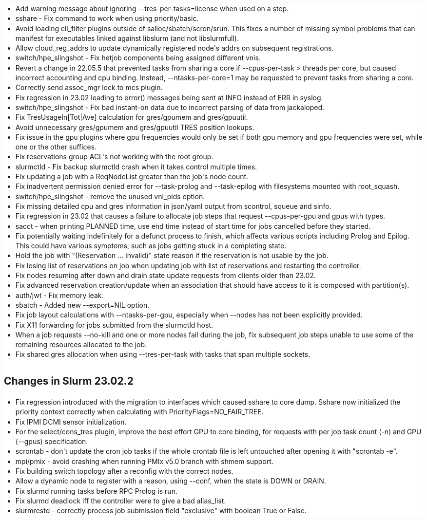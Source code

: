 * Add warning message about ignoring --tres-per-tasks=license when used on a step.
* sshare - Fix command to work when using priority/basic.
* Avoid loading cli_filter plugins outside of salloc/sbatch/scron/srun. This fixes a number of missing symbol problems that can manifest for executables linked against libslurm (and not libslurmfull).
* Allow cloud_reg_addrs to update dynamically registered node's addrs on subsequent registrations.
* switch/hpe_slingshot - Fix hetjob components being assigned different vnis.
* Revert a change in 22.05.5 that prevented tasks from sharing a core if --cpus-per-task > threads per core, but caused incorrect accounting and cpu binding. Instead, --ntasks-per-core=1 may be requested to prevent tasks from sharing a core.
* Correctly send assoc_mgr lock to mcs plugin.
* Fix regression in 23.02 leading to error() messages being sent at INFO instead of ERR in syslog.
* switch/hpe_slingshot - Fix bad instant-on data due to incorrect parsing of data from jackaloped.
* Fix TresUsageIn[Tot|Ave] calculation for gres/gpumem and gres/gpuutil.
* Avoid unnecessary gres/gpumem and gres/gpuutil TRES position lookups.
* Fix issue in the gpu plugins where gpu frequencies would only be set if both gpu memory and gpu frequencies were set, while one or the other suffices.
* Fix reservations group ACL's not working with the root group.
* slurmctld - Fix backup slurmctld crash when it takes control multiple times.
* Fix updating a job with a ReqNodeList greater than the job's node count.
* Fix inadvertent permission denied error for --task-prolog and --task-epilog with filesystems mounted with root_squash.
* switch/hpe_slingshot - remove the unused vni_pids option.
* Fix missing detailed cpu and gres information in json/yaml output from scontrol, squeue and sinfo.
* Fix regression in 23.02 that causes a failure to allocate job steps that request --cpus-per-gpu and gpus with types.
* sacct - when printing PLANNED time, use end time instead of start time for jobs cancelled before they started.
* Fix potentially waiting indefinitely for a defunct process to finish, which affects various scripts including Prolog and Epilog. This could have various symptoms, such as jobs getting stuck in a completing state.
* Hold the job with "(Reservation ... invalid)" state reason if the reservation is not usable by the job.
* Fix losing list of reservations on job when updating job with list of reservations and restarting the controller.
* Fix nodes resuming after down and drain state update requests from clients older than 23.02.
* Fix advanced reservation creation/update when an association that should have access to it is composed with partition(s).
* auth/jwt - Fix memory leak.
* sbatch - Added new --export=NIL option.
* Fix job layout calculations with --ntasks-per-gpu, especially when --nodes has not been explicitly provided.
* Fix X11 forwarding for jobs submitted from the slurmctld host.
* When a job requests --no-kill and one or more nodes fail during the job, fix subsequent job steps unable to use some of the remaining resources allocated to the job.
* Fix shared gres allocation when using --tres-per-task with tasks that span multiple sockets.

## Changes in Slurm 23.02.2

* Fix regression introduced with the migration to interfaces which caused sshare to core dump. Sshare now initialized the priority context correctly when calculating with PriorityFlags=NO_FAIR_TREE.
* Fix IPMI DCMI sensor initialization.
* For the select/cons_tres plugin, improve the best effort GPU to core binding, for requests with per job task count (-n) and GPU (--gpus) specification.
* scrontab - don't update the cron job tasks if the whole crontab file is left untouched after opening it with "scrontab -e".
* mpi/pmix - avoid crashing when running PMIx v5.0 branch with shmem support.
* Fix building switch topology after a reconfig with the correct nodes.
* Allow a dynamic node to register with a reason, using --conf, when the state is DOWN or DRAIN.
* Fix slurmd running tasks before RPC Prolog is run.
* Fix slurmd deadlock iff the controller were to give a bad alias_list.
* slurmrestd - correctly process job submission field "exclusive" with boolean True or False.